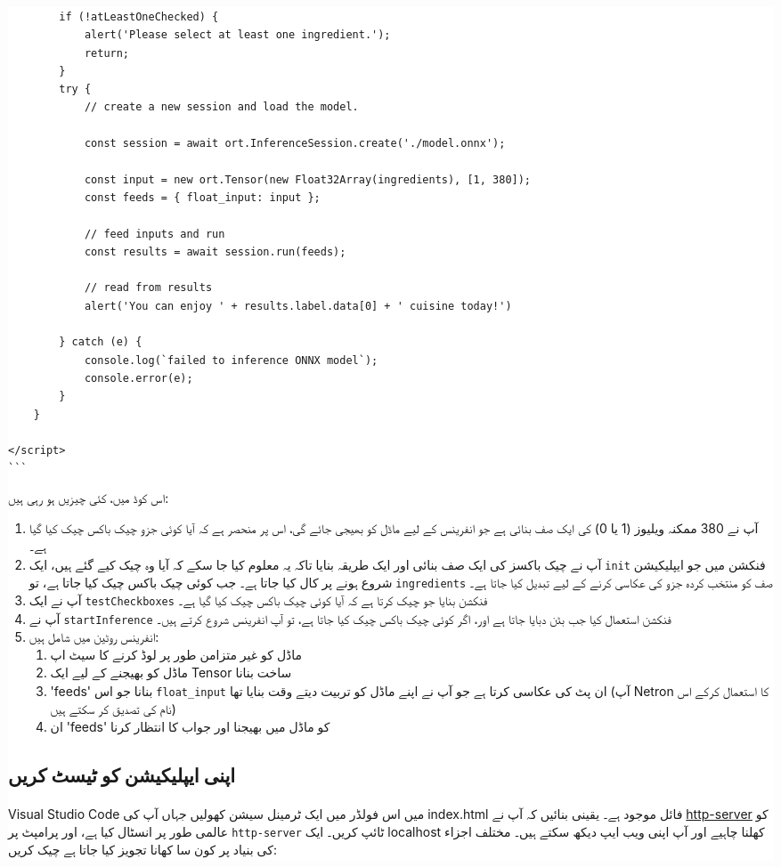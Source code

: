             if (!atLeastOneChecked) {
                alert('Please select at least one ingredient.');
                return;
            }
            try {
                // create a new session and load the model.
                
                const session = await ort.InferenceSession.create('./model.onnx');

                const input = new ort.Tensor(new Float32Array(ingredients), [1, 380]);
                const feeds = { float_input: input };

                // feed inputs and run
                const results = await session.run(feeds);

                // read from results
                alert('You can enjoy ' + results.label.data[0] + ' cuisine today!')

            } catch (e) {
                console.log(`failed to inference ONNX model`);
                console.error(e);
            }
        }
               
    </script>
    ```

اس کوڈ میں، کئی چیزیں ہو رہی ہیں:

1. آپ نے 380 ممکنہ ویلیوز (1 یا 0) کی ایک صف بنائی ہے جو انفرینس کے لیے ماڈل کو بھیجی جائے گی، اس پر منحصر ہے کہ آیا کوئی جزو چیک باکس چیک کیا گیا ہے۔
2. آپ نے چیک باکسز کی ایک صف بنائی اور ایک طریقہ بنایا تاکہ یہ معلوم کیا جا سکے کہ آیا وہ چیک کیے گئے ہیں، ایک `init` فنکشن میں جو ایپلیکیشن شروع ہونے پر کال کیا جاتا ہے۔ جب کوئی چیک باکس چیک کیا جاتا ہے، تو `ingredients` صف کو منتخب کردہ جزو کی عکاسی کرنے کے لیے تبدیل کیا جاتا ہے۔
3. آپ نے ایک `testCheckboxes` فنکشن بنایا جو چیک کرتا ہے کہ آیا کوئی چیک باکس چیک کیا گیا ہے۔
4. آپ نے `startInference` فنکشن استعمال کیا جب بٹن دبایا جاتا ہے اور، اگر کوئی چیک باکس چیک کیا جاتا ہے، تو آپ انفرینس شروع کرتے ہیں۔
5. انفرینس روٹین میں شامل ہیں:
   1. ماڈل کو غیر متزامن طور پر لوڈ کرنے کا سیٹ اپ
   2. ماڈل کو بھیجنے کے لیے ایک Tensor ساخت بنانا
   3. 'feeds' بنانا جو اس `float_input` ان پٹ کی عکاسی کرتا ہے جو آپ نے اپنے ماڈل کو تربیت دیتے وقت بنایا تھا (آپ Netron کا استعمال کرکے اس نام کی تصدیق کر سکتے ہیں)
   4. ان 'feeds' کو ماڈل میں بھیجنا اور جواب کا انتظار کرنا

## اپنی ایپلیکیشن کو ٹیسٹ کریں

Visual Studio Code میں اس فولڈر میں ایک ٹرمینل سیشن کھولیں جہاں آپ کی index.html فائل موجود ہے۔ یقینی بنائیں کہ آپ نے [http-server](https://www.npmjs.com/package/http-server) کو عالمی طور پر انسٹال کیا ہے، اور پرامپٹ پر `http-server` ٹائپ کریں۔ ایک localhost کھلنا چاہیے اور آپ اپنی ویب ایپ دیکھ سکتے ہیں۔ مختلف اجزاء کی بنیاد پر کون سا کھانا تجویز کیا جاتا ہے چیک کریں:
